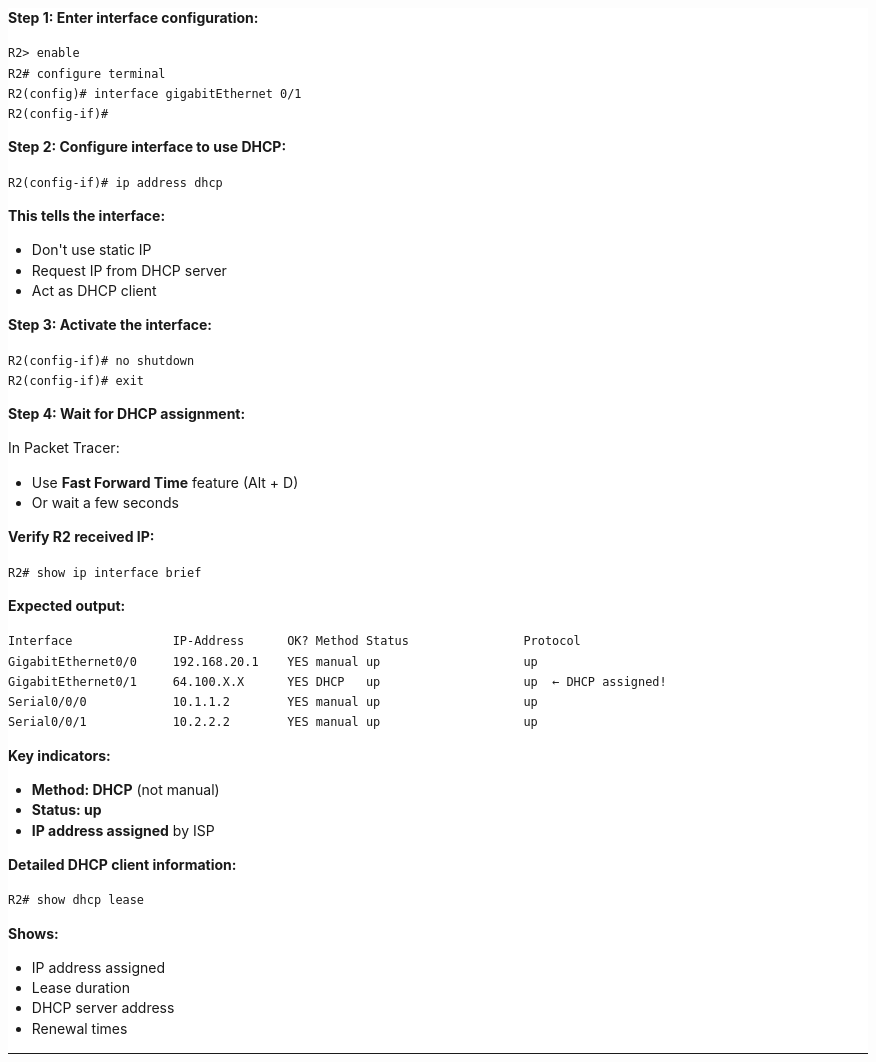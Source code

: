 **Step 1: Enter interface configuration:**

```cisco
R2> enable
R2# configure terminal
R2(config)# interface gigabitEthernet 0/1
R2(config-if)#
```

**Step 2: Configure interface to use DHCP:**

```cisco
R2(config-if)# ip address dhcp
```

**This tells the interface:**
- Don't use static IP
- Request IP from DHCP server
- Act as DHCP client

**Step 3: Activate the interface:**

```cisco
R2(config-if)# no shutdown
R2(config-if)# exit
```

**Step 4: Wait for DHCP assignment:**

In Packet Tracer:
- Use **Fast Forward Time** feature (Alt + D)
- Or wait a few seconds

**Verify R2 received IP:**

```cisco
R2# show ip interface brief
```

**Expected output:**
```
Interface              IP-Address      OK? Method Status                Protocol 
GigabitEthernet0/0     192.168.20.1    YES manual up                    up 
GigabitEthernet0/1     64.100.X.X      YES DHCP   up                    up  ← DHCP assigned!
Serial0/0/0            10.1.1.2        YES manual up                    up 
Serial0/0/1            10.2.2.2        YES manual up                    up
```

**Key indicators:**
- **Method: DHCP** (not manual)
- **Status: up**
- **IP address assigned** by ISP

**Detailed DHCP client information:**

```cisco
R2# show dhcp lease
```

**Shows:**
- IP address assigned
- Lease duration
- DHCP server address
- Renewal times

---